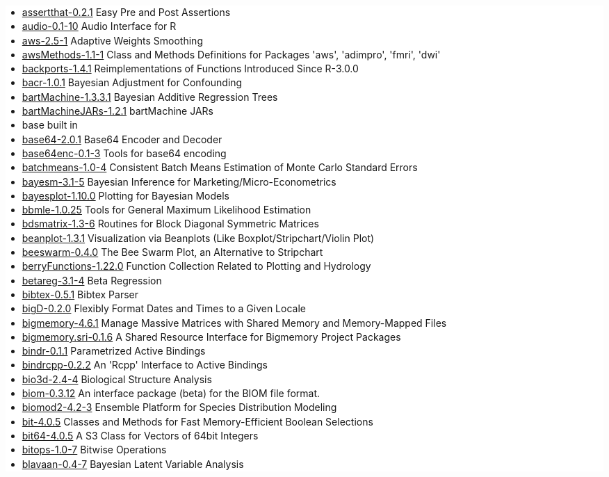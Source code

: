  * [assertthat-0.2.1](https://cran.r-project.org/web/packages/assertthat/index.html) Easy Pre and Post Assertions
  * [audio-0.1-10](https://cran.r-project.org/web/packages/audio/index.html) Audio Interface for R
  * [aws-2.5-1](https://cran.r-project.org/web/packages/aws/index.html) Adaptive Weights Smoothing
  * [awsMethods-1.1-1](https://cran.r-project.org/web/packages/awsMethods/index.html) Class and Methods Definitions for Packages 'aws', 'adimpro',
'fmri', 'dwi'
  * [backports-1.4.1](https://cran.r-project.org/web/packages/backports/index.html) Reimplementations of Functions Introduced Since R-3.0.0
  * [bacr-1.0.1](https://cran.r-project.org/web/packages/bacr/index.html) Bayesian Adjustment for Confounding
  * [bartMachine-1.3.3.1](https://cran.r-project.org/web/packages/bartMachine/index.html) Bayesian Additive Regression Trees
  * [bartMachineJARs-1.2.1](https://cran.r-project.org/web/packages/bartMachineJARs/index.html) bartMachine JARs
  * base built in 
  * [base64-2.0.1](https://cran.r-project.org/web/packages/base64/index.html) Base64 Encoder and Decoder
  * [base64enc-0.1-3](https://cran.r-project.org/web/packages/base64enc/index.html) Tools for base64 encoding
  * [batchmeans-1.0-4](https://cran.r-project.org/web/packages/batchmeans/index.html) Consistent Batch Means Estimation of Monte Carlo Standard Errors
  * [bayesm-3.1-5](https://cran.r-project.org/web/packages/bayesm/index.html) Bayesian Inference for Marketing/Micro-Econometrics
  * [bayesplot-1.10.0](https://cran.r-project.org/web/packages/bayesplot/index.html) Plotting for Bayesian Models
  * [bbmle-1.0.25](https://cran.r-project.org/web/packages/bbmle/index.html) Tools for General Maximum Likelihood Estimation
  * [bdsmatrix-1.3-6](https://cran.r-project.org/web/packages/bdsmatrix/index.html) Routines for Block Diagonal Symmetric Matrices
  * [beanplot-1.3.1](https://cran.r-project.org/web/packages/beanplot/index.html) Visualization via Beanplots (Like Boxplot/Stripchart/Violin
Plot)
  * [beeswarm-0.4.0](https://cran.r-project.org/web/packages/beeswarm/index.html) The Bee Swarm Plot, an Alternative to Stripchart
  * [berryFunctions-1.22.0](https://cran.r-project.org/web/packages/berryFunctions/index.html) Function Collection Related to Plotting and Hydrology
  * [betareg-3.1-4](https://cran.r-project.org/web/packages/betareg/index.html) Beta Regression
  * [bibtex-0.5.1](https://cran.r-project.org/web/packages/bibtex/index.html) Bibtex Parser
  * [bigD-0.2.0](https://cran.r-project.org/web/packages/bigD/index.html) Flexibly Format Dates and Times to a Given Locale
  * [bigmemory-4.6.1](https://cran.r-project.org/web/packages/bigmemory/index.html) Manage Massive Matrices with Shared Memory and Memory-Mapped
Files
  * [bigmemory.sri-0.1.6](https://cran.r-project.org/web/packages/bigmemory.sri/index.html) A Shared Resource Interface for Bigmemory Project Packages
  * [bindr-0.1.1](https://cran.r-project.org/web/packages/bindr/index.html) Parametrized Active Bindings
  * [bindrcpp-0.2.2](https://cran.r-project.org/web/packages/bindrcpp/index.html) An 'Rcpp' Interface to Active Bindings
  * [bio3d-2.4-4](https://cran.r-project.org/web/packages/bio3d/index.html) Biological Structure Analysis
  * [biom-0.3.12](https://cran.r-project.org/web/packages/biom/index.html) An interface package (beta) for the BIOM file format.
  * [biomod2-4.2-3](https://cran.r-project.org/web/packages/biomod2/index.html) Ensemble Platform for Species Distribution Modeling
  * [bit-4.0.5](https://cran.r-project.org/web/packages/bit/index.html) Classes and Methods for Fast Memory-Efficient Boolean Selections
  * [bit64-4.0.5](https://cran.r-project.org/web/packages/bit64/index.html) A S3 Class for Vectors of 64bit Integers
  * [bitops-1.0-7](https://cran.r-project.org/web/packages/bitops/index.html) Bitwise Operations
  * [blavaan-0.4-7](https://cran.r-project.org/web/packages/blavaan/index.html) Bayesian Latent Variable Analysis
